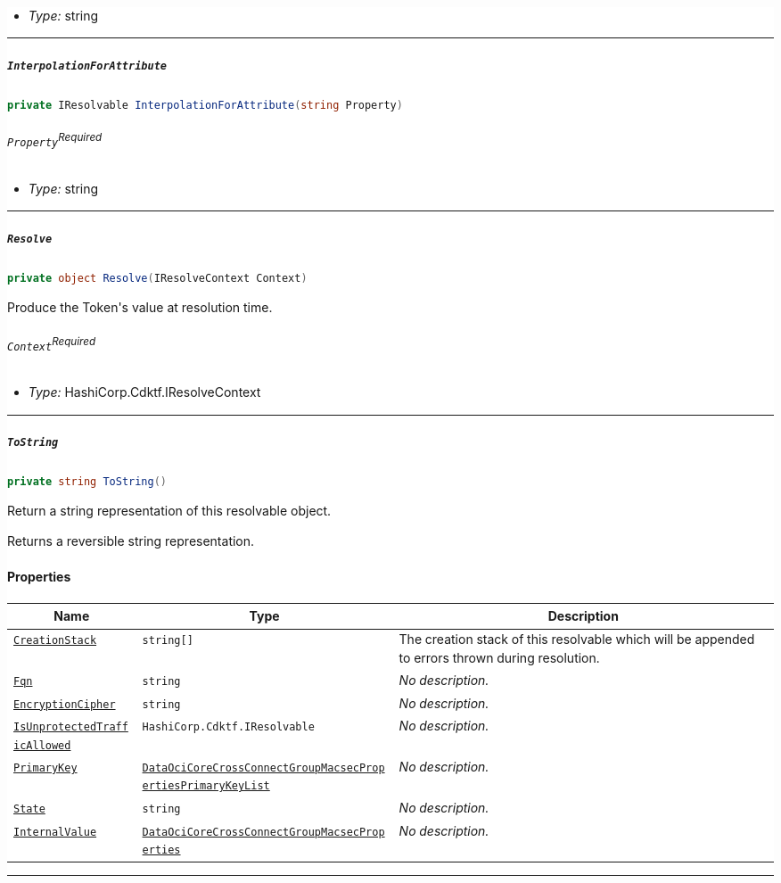 - *Type:* string

---

##### `InterpolationForAttribute` <a name="InterpolationForAttribute" id="rhizo-co-terraform-provider-oci.dataOciCoreCrossConnectGroup.DataOciCoreCrossConnectGroupMacsecPropertiesOutputReference.interpolationForAttribute"></a>

```csharp
private IResolvable InterpolationForAttribute(string Property)
```

###### `Property`<sup>Required</sup> <a name="Property" id="rhizo-co-terraform-provider-oci.dataOciCoreCrossConnectGroup.DataOciCoreCrossConnectGroupMacsecPropertiesOutputReference.interpolationForAttribute.parameter.property"></a>

- *Type:* string

---

##### `Resolve` <a name="Resolve" id="rhizo-co-terraform-provider-oci.dataOciCoreCrossConnectGroup.DataOciCoreCrossConnectGroupMacsecPropertiesOutputReference.resolve"></a>

```csharp
private object Resolve(IResolveContext Context)
```

Produce the Token's value at resolution time.

###### `Context`<sup>Required</sup> <a name="Context" id="rhizo-co-terraform-provider-oci.dataOciCoreCrossConnectGroup.DataOciCoreCrossConnectGroupMacsecPropertiesOutputReference.resolve.parameter._context"></a>

- *Type:* HashiCorp.Cdktf.IResolveContext

---

##### `ToString` <a name="ToString" id="rhizo-co-terraform-provider-oci.dataOciCoreCrossConnectGroup.DataOciCoreCrossConnectGroupMacsecPropertiesOutputReference.toString"></a>

```csharp
private string ToString()
```

Return a string representation of this resolvable object.

Returns a reversible string representation.


#### Properties <a name="Properties" id="Properties"></a>

| **Name** | **Type** | **Description** |
| --- | --- | --- |
| <code><a href="#rhizo-co-terraform-provider-oci.dataOciCoreCrossConnectGroup.DataOciCoreCrossConnectGroupMacsecPropertiesOutputReference.property.creationStack">CreationStack</a></code> | <code>string[]</code> | The creation stack of this resolvable which will be appended to errors thrown during resolution. |
| <code><a href="#rhizo-co-terraform-provider-oci.dataOciCoreCrossConnectGroup.DataOciCoreCrossConnectGroupMacsecPropertiesOutputReference.property.fqn">Fqn</a></code> | <code>string</code> | *No description.* |
| <code><a href="#rhizo-co-terraform-provider-oci.dataOciCoreCrossConnectGroup.DataOciCoreCrossConnectGroupMacsecPropertiesOutputReference.property.encryptionCipher">EncryptionCipher</a></code> | <code>string</code> | *No description.* |
| <code><a href="#rhizo-co-terraform-provider-oci.dataOciCoreCrossConnectGroup.DataOciCoreCrossConnectGroupMacsecPropertiesOutputReference.property.isUnprotectedTrafficAllowed">IsUnprotectedTrafficAllowed</a></code> | <code>HashiCorp.Cdktf.IResolvable</code> | *No description.* |
| <code><a href="#rhizo-co-terraform-provider-oci.dataOciCoreCrossConnectGroup.DataOciCoreCrossConnectGroupMacsecPropertiesOutputReference.property.primaryKey">PrimaryKey</a></code> | <code><a href="#rhizo-co-terraform-provider-oci.dataOciCoreCrossConnectGroup.DataOciCoreCrossConnectGroupMacsecPropertiesPrimaryKeyList">DataOciCoreCrossConnectGroupMacsecPropertiesPrimaryKeyList</a></code> | *No description.* |
| <code><a href="#rhizo-co-terraform-provider-oci.dataOciCoreCrossConnectGroup.DataOciCoreCrossConnectGroupMacsecPropertiesOutputReference.property.state">State</a></code> | <code>string</code> | *No description.* |
| <code><a href="#rhizo-co-terraform-provider-oci.dataOciCoreCrossConnectGroup.DataOciCoreCrossConnectGroupMacsecPropertiesOutputReference.property.internalValue">InternalValue</a></code> | <code><a href="#rhizo-co-terraform-provider-oci.dataOciCoreCrossConnectGroup.DataOciCoreCrossConnectGroupMacsecProperties">DataOciCoreCrossConnectGroupMacsecProperties</a></code> | *No description.* |

---